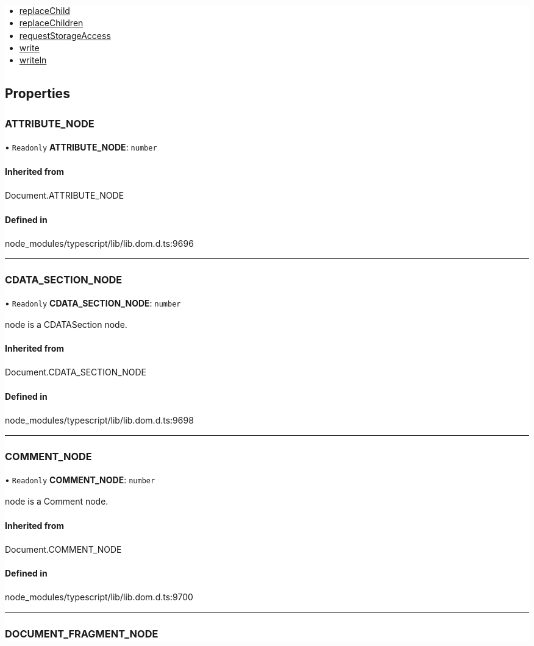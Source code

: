 - [replaceChild](components_ClusterNodeContainer._internal_.XMLDocument.md#replacechild)
- [replaceChildren](components_ClusterNodeContainer._internal_.XMLDocument.md#replacechildren)
- [requestStorageAccess](components_ClusterNodeContainer._internal_.XMLDocument.md#requeststorageaccess)
- [write](components_ClusterNodeContainer._internal_.XMLDocument.md#write)
- [writeln](components_ClusterNodeContainer._internal_.XMLDocument.md#writeln)

## Properties

### ATTRIBUTE\_NODE

• `Readonly` **ATTRIBUTE\_NODE**: `number`

#### Inherited from

Document.ATTRIBUTE\_NODE

#### Defined in

node_modules/typescript/lib/lib.dom.d.ts:9696

___

### CDATA\_SECTION\_NODE

• `Readonly` **CDATA\_SECTION\_NODE**: `number`

node is a CDATASection node.

#### Inherited from

Document.CDATA\_SECTION\_NODE

#### Defined in

node_modules/typescript/lib/lib.dom.d.ts:9698

___

### COMMENT\_NODE

• `Readonly` **COMMENT\_NODE**: `number`

node is a Comment node.

#### Inherited from

Document.COMMENT\_NODE

#### Defined in

node_modules/typescript/lib/lib.dom.d.ts:9700

___

### DOCUMENT\_FRAGMENT\_NODE
